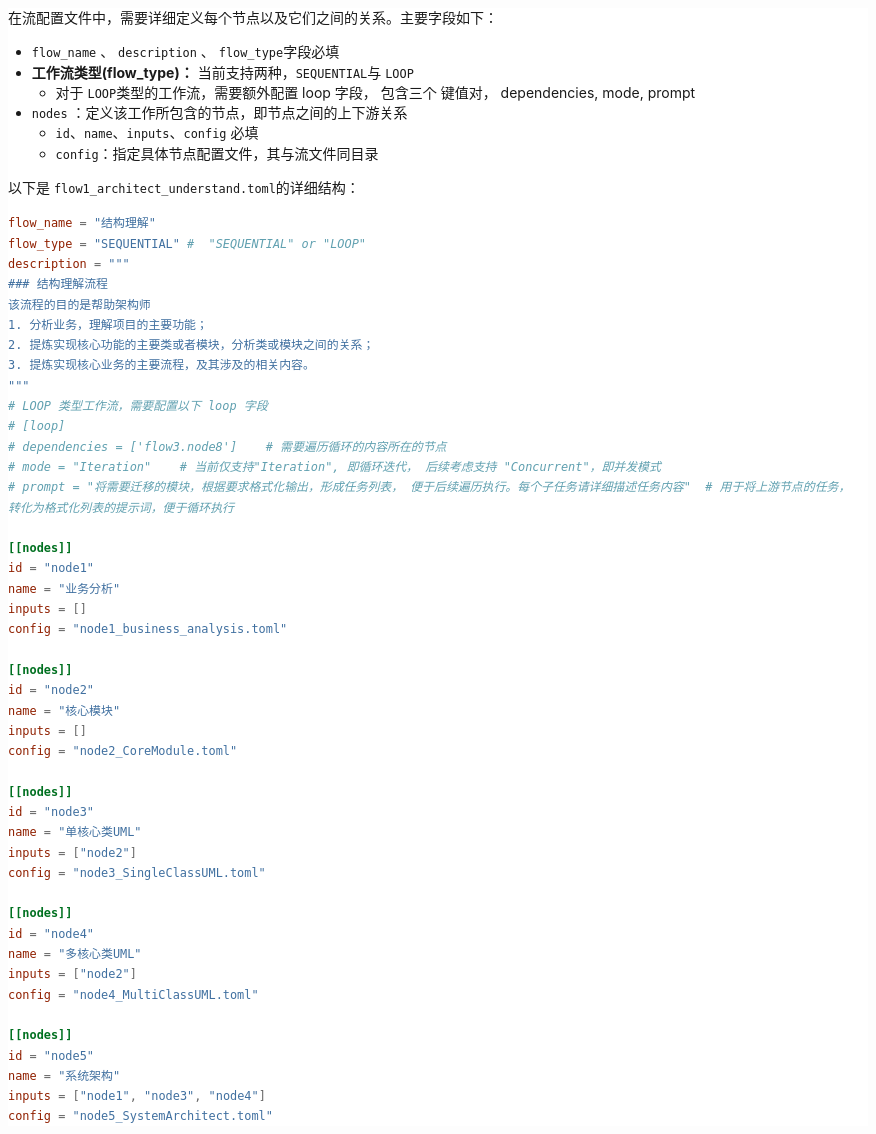 在流配置文件中，需要详细定义每个节点以及它们之间的关系。主要字段如下：

- `flow_name` 、 `description` 、 `flow_type`字段必填
- **工作流类型(flow_type)：** 当前支持两种，`SEQUENTIAL`与 `LOOP`
  - 对于 `LOOP`类型的工作流，需要额外配置 loop 字段， 包含三个 键值对， dependencies,  mode, prompt
- `nodes` ：定义该工作所包含的节点，即节点之间的上下游关系
  - `id`、`name`、`inputs`、`config` 必填
  - `config`：指定具体节点配置文件，其与流文件同目录

以下是 `flow1_architect_understand.toml`的详细结构：

```toml
flow_name = "结构理解"
flow_type = "SEQUENTIAL" #  "SEQUENTIAL" or "LOOP"
description = """
### 结构理解流程
该流程的目的是帮助架构师
1. 分析业务，理解项目的主要功能；
2. 提炼实现核心功能的主要类或者模块，分析类或模块之间的关系；
3. 提炼实现核心业务的主要流程，及其涉及的相关内容。
"""
# LOOP 类型工作流，需要配置以下 loop 字段
# [loop]
# dependencies = ['flow3.node8']	# 需要遍历循环的内容所在的节点
# mode = "Iteration"	# 当前仅支持"Iteration", 即循环迭代， 后续考虑支持 "Concurrent"，即并发模式
# prompt = "将需要迁移的模块，根据要求格式化输出，形成任务列表， 便于后续遍历执行。每个子任务请详细描述任务内容"  # 用于将上游节点的任务， 转化为格式化列表的提示词，便于循环执行

[[nodes]]
id = "node1"
name = "业务分析"
inputs = []
config = "node1_business_analysis.toml"

[[nodes]]
id = "node2"
name = "核心模块"
inputs = []
config = "node2_CoreModule.toml"

[[nodes]]
id = "node3"
name = "单核心类UML"
inputs = ["node2"]
config = "node3_SingleClassUML.toml"

[[nodes]]
id = "node4"
name = "多核心类UML"
inputs = ["node2"]
config = "node4_MultiClassUML.toml"

[[nodes]]
id = "node5"
name = "系统架构"
inputs = ["node1", "node3", "node4"]
config = "node5_SystemArchitect.toml"
```
